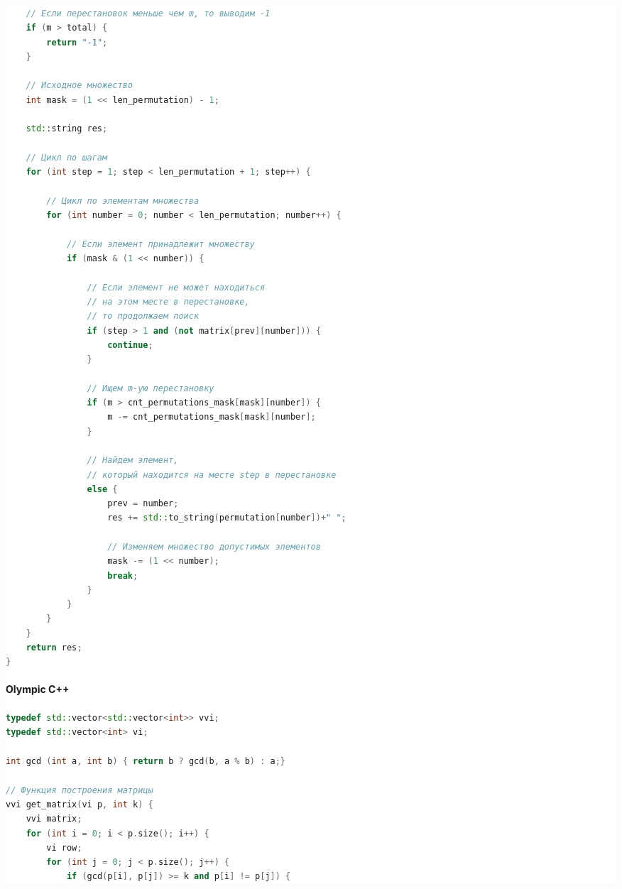 ```cpp
    // Если перестановок меньше чем m, то выводим -1
    if (m > total) {
        return "-1";
    }

    // Исходное множество
    int mask = (1 << len_permutation) - 1;

    std::string res;

    // Цикл по шагам
    for (int step = 1; step < len_permutation + 1; step++) {

        // Цикл по элементам множества
        for (int number = 0; number < len_permutation; number++) {

            // Если элемент принадлежит множеству
            if (mask & (1 << number)) {

                // Если элемент не может находиться
                // на этом месте в перестановке,
                // то продолжаем поиск
                if (step > 1 and (not matrix[prev][number])) {
                    continue;
                }

                // Ищем m-ую перестановку 
                if (m > cnt_permutations_mask[mask][number]) {
                    m -= cnt_permutations_mask[mask][number];
                }

                // Найдем элемент, 
                // который находится на месте step в перестановке 
                else {
                    prev = number;
                    res += std::to_string(permutation[number])+" ";

                    // Изменяем множество допустимых элементов
                    mask -= (1 << number);
                    break;
                }
            }
        }
    }
    return res;
}

```

#### Olympic C++
```cpp
typedef std::vector<std::vector<int>> vvi;
typedef std::vector<int> vi;

int gcd (int a, int b) { return b ? gcd(b, a % b) : a;}

// Функция построения матрицы
vvi get_matrix(vi p, int k) {
    vvi matrix;
    for (int i = 0; i < p.size(); i++) {
        vi row;
        for (int j = 0; j < p.size(); j++) {
            if (gcd(p[i], p[j]) >= k and p[i] != p[j]) {
```